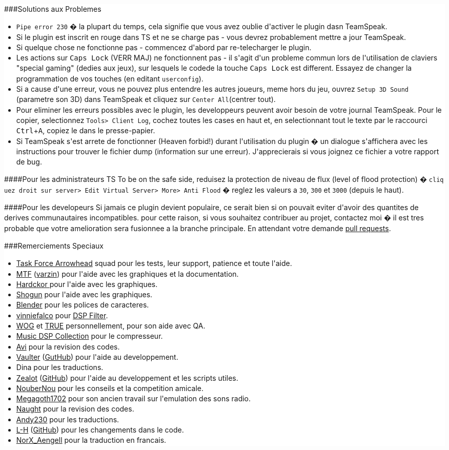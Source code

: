 ###Solutions aux Problemes
* `Pipe error 230` � la plupart du temps, cela signifie que vous avez oublie d'activer le plugin dasn TeamSpeak.
* Si le plugin est inscrit en rouge dans TS et ne se charge pas - vous devrez probablement mettre a jour TeamSpeak.
* Si quelque chose ne fonctionne pas - commencez d'abord par re-telecharger le plugin.
* Les actions sur <kbd>Caps Lock</kbd> (VERR MAJ) ne fonctionnent pas - il s'agit d'un probleme commun lors de l'utilisation de claviers "special gaming" (dedies aux jeux), sur lesquels le codede la touche <kbd>Caps Lock</kbd> est different. Essayez de changer la programmation de vos touches (en editant <code>userconfig</code>).
* Si a cause d'une erreur, vous ne pouvez plus entendre les autres joueurs, meme hors du jeu, ouvrez `Setup 3D Sound`(parametre son 3D) dans TeamSpeak et cliquez sur `Center All`(centrer tout).
* Pour eliminer les erreurs possibles avec le plugin, les developpeurs peuvent avoir besoin de votre journal TeamSpeak. Pour le copier, selectionnez `Tools> Client Log`, cochez toutes les cases en haut et, en selectionnant tout le texte par le raccourci <kbd>Ctrl</kbd>+<kbd>A</kbd>, copiez le dans le presse-papier.
* Si TeamSpeak s'est arrete de fonctionner (Heaven forbid!) durant l'utilisation du plugin � un dialogue s'affichera avec les instructions pour trouver le fichier dump (information sur une erreur). J'apprecierais si vous joignez ce fichier a votre rapport de bug.

####Pour les administrateurs TS
To be on the safe side, reduisez la protection de niveau de flux (level of flood protection) � `cliquez droit sur server> Edit Virtual Server> More> Anti Flood` � reglez les valeurs a <code>30</code>, <code>300</code> et <code>3000</code> (depuis le haut).

####Pour les developeurs
Si jamais ce plugin devient populaire, ce serait bien si on pouvait eviter d'avoir des quantites de derives communautaires incompatibles. pour cette raison, si vous souhaitez contribuer au projet, contactez moi � il est tres probable que votre amelioration sera fusionnee a la branche principale. En attendant votre demande [pull requests](https://github.com/michail-nikolaev/task-force-arma-3-radio/pulls?q=is%3Apr+is%3Aclosed).

###Remerciements Speciaux
* [Task Force Arrowhead](http://forum.task-force.ru/) squad pour les tests, leur support, patience et toute l'aide.
* [MTF](http://forum.task-force.ru/index.php?action=profile;u=7) ([varzin](https://github.com/varzin)) pour l'aide avec les graphiques et la documentation.
* [Hardckor ](http://forum.task-force.ru/index.php?action=profile;u=14) pour l'aide avec les graphiques.
* [Shogun](http://forum.task-force.ru/index.php?action=profile;u=13) pour l'aide avec les graphiques.
* [Blender](http://arma3.ru/forums/index.php/user/41-blender/) pour les polices de caracteres.
* [vinniefalco](https://github.com/vinniefalco) pour [DSP Filter](https://github.com/vinniefalco/DSPFilters).
* [WOG](http://wogames.info/) et [TRUE](http://wogames.info/profile/TRUE/) personnellement, pour son aide avec QA.
* [Music DSP Collection](https://github.com/music-dsp-collection) pour le compresseur.
* [Avi](http://arma3.ru/forums/index.php/user/715-avi/) pour la revision des codes.
* [Vaulter](http://arma3.ru/forums/index.php/user/1328-vaulter/) ([GutHub](https://github.com/andrey-zakharov)) pour l'aide au developpement.
* Dina pour les traductions.
* [Zealot](http://forums.bistudio.com/member.php?125460-zealot111) ([GitHub](https://github.com/Zealot111)) pour l'aide au developpement et les scripts utiles.
* [NouberNou](http://forums.bistudio.com/member.php?56560-NouberNou) pour les conseils et la competition amicale.
* [Megagoth1702](http://forums.unitedoperations.net/index.php/user/2271-megagoth1702/) pour son ancien travail sur l'emulation des sons radio.
* [Naught](http://forums.unitedoperations.net/index.php/user/6555-naught/) pour la revision des codes.
* [Andy230](http://forums.bistudio.com/member.php?100692-Andy230) pour les traductions.
* [L-H](http://forums.bistudio.com/member.php?87524-LordHeart) ([GitHub](https://github.com/CorruptedHeart)) pour les changements dans le code.
* [NorX_Aengell](http://forums.bistudio.com/member.php?99450-NorX_Aengell) pour la traduction en francais.